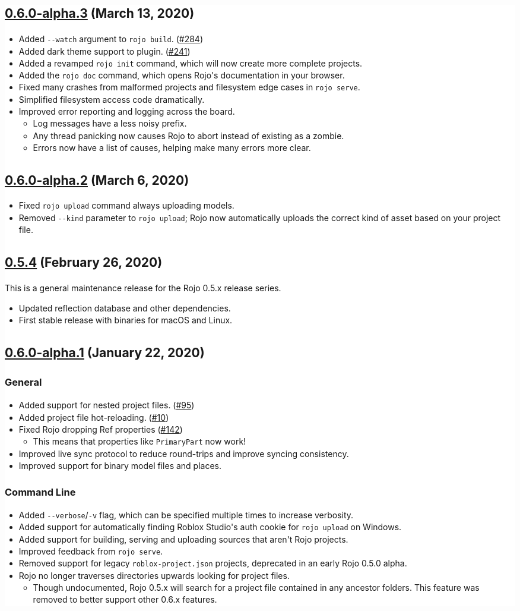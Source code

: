 ## [0.6.0-alpha.3] (March 13, 2020)

* Added `--watch` argument to `rojo build`. ([#284])
* Added dark theme support to plugin. ([#241])
* Added a revamped `rojo init` command, which will now create more complete projects.
* Added the `rojo doc` command, which opens Rojo's documentation in your browser.
* Fixed many crashes from malformed projects and filesystem edge cases in `rojo serve`.
* Simplified filesystem access code dramatically.
* Improved error reporting and logging across the board.
  * Log messages have a less noisy prefix.
  * Any thread panicking now causes Rojo to abort instead of existing as a zombie.
  * Errors now have a list of causes, helping make many errors more clear.

[0.6.0-alpha.3]: https://github.com/rojo-rbx/rojo/releases/tag/v0.6.0-alpha.3
[#241]: https://github.com/rojo-rbx/rojo/issues/241
[#284]: https://github.com/rojo-rbx/rojo/pull/284

## [0.6.0-alpha.2] (March 6, 2020)

* Fixed `rojo upload` command always uploading models.
* Removed `--kind` parameter to `rojo upload`; Rojo now automatically uploads the correct kind of asset based on your project file.

[0.6.0-alpha.2]: https://github.com/rojo-rbx/rojo/releases/tag/v0.6.0-alpha.2

## [0.5.4] (February 26, 2020)

This is a general maintenance release for the Rojo 0.5.x release series.

* Updated reflection database and other dependencies.
* First stable release with binaries for macOS and Linux.

[0.5.4]: https://github.com/rojo-rbx/rojo/releases/tag/v0.5.4

## [0.6.0-alpha.1] (January 22, 2020)

### General

* Added support for nested project files. ([#95])
* Added project file hot-reloading. ([#10])
* Fixed Rojo dropping Ref properties ([#142])
  * This means that properties like `PrimaryPart` now work!
* Improved live sync protocol to reduce round-trips and improve syncing consistency.
* Improved support for binary model files and places.

### Command Line

* Added `--verbose`/`-v` flag, which can be specified multiple times to increase verbosity.
* Added support for automatically finding Roblox Studio's auth cookie for `rojo upload` on Windows.
* Added support for building, serving and uploading sources that aren't Rojo projects.
* Improved feedback from `rojo serve`.
* Removed support for legacy `roblox-project.json` projects, deprecated in an early Rojo 0.5.0 alpha.
* Rojo no longer traverses directories upwards looking for project files.
  * Though undocumented, Rojo 0.5.x will search for a project file contained in any ancestor folders. This feature was removed to better support other 0.6.x features.


[#1132]: https://github.com/rojo-rbx/rojo/pull/1132
[#1135]: https://github.com/rojo-rbx/rojo/pull/1135
[#1144]: https://github.com/rojo-rbx/rojo/pull/1144
[#1145]: https://github.com/rojo-rbx/rojo/pull/1145
[7.6.0]: https://github.com/rojo-rbx/rojo/releases/tag/v7.6.0
[#1030]: https://github.com/rojo-rbx/rojo/pull/1030
[#1066]: https://github.com/rojo-rbx/rojo/pull/1066
[#1069]: https://github.com/rojo-rbx/rojo/pull/1069
[#1080]: https://github.com/rojo-rbx/rojo/pull/1080
[#1081]: https://github.com/rojo-rbx/rojo/pull/1081
[#1084]: https://github.com/rojo-rbx/rojo/pull/1084
[#1085]: https://github.com/rojo-rbx/rojo/pull/1085
[#1092]: https://github.com/rojo-rbx/rojo/pull/1092
[#1093]: https://github.com/rojo-rbx/rojo/pull/1093
[#1096]: https://github.com/rojo-rbx/rojo/pull/1096
[#1104]: https://github.com/rojo-rbx/rojo/pull/1104
[#1122]: https://github.com/rojo-rbx/rojo/pull/1122
[7.5.1]: https://github.com/rojo-rbx/rojo/releases/tag/v7.5.1
[7.5.0]: https://github.com/rojo-rbx/rojo/releases/tag/v7.5.0
[#813]: https://github.com/rojo-rbx/rojo/pull/813
[#832]: https://github.com/rojo-rbx/rojo/pull/832
[#834]: https://github.com/rojo-rbx/rojo/pull/834
[#838]: https://github.com/rojo-rbx/rojo/pull/838
[#840]: https://github.com/rojo-rbx/rojo/pull/840
[#843]: https://github.com/rojo-rbx/rojo/pull/843
[#883]: https://github.com/rojo-rbx/rojo/pull/883
[#886]: https://github.com/rojo-rbx/rojo/pull/886
[#909]: https://github.com/rojo-rbx/rojo/pull/909
[#911]: https://github.com/rojo-rbx/rojo/pull/911
[#915]: https://github.com/rojo-rbx/rojo/pull/915
[#974]: https://github.com/rojo-rbx/rojo/pull/974
[#987]: https://github.com/rojo-rbx/rojo/pull/987
[#988]: https://github.com/rojo-rbx/rojo/pull/988
[#1008]: https://github.com/rojo-rbx/rojo/pull/1008
[#1021]: https://github.com/rojo-rbx/rojo/pull/1021
[#1027]: https://github.com/rojo-rbx/rojo/pull/1027
[7.4.4]: https://github.com/rojo-rbx/rojo/releases/tag/v7.4.4
[7.4.3]: https://github.com/rojo-rbx/rojo/releases/tag/v7.4.3
[#955]: https://github.com/rojo-rbx/rojo/pull/955
[7.4.2]: https://github.com/rojo-rbx/rojo/releases/tag/v7.4.2
[#893]: https://github.com/rojo-rbx/rojo/pull/893
[#903]: https://github.com/rojo-rbx/rojo/pull/903
[#948]: https://github.com/rojo-rbx/rojo/pull/948
[Surface_Appearance_Color_1]: https://devforum.roblox.com/t/jailbreak-custom-character-turned-shiny-black-no-texture/3075563
[Surface_Appearance_Color_2]: https://devforum.roblox.com/t/surfaceappearance-not-displaying-correctly/3075588
[7.4.1]: https://github.com/rojo-rbx/rojo/releases/tag/v7.4.1
[#844]: https://github.com/rojo-rbx/rojo/pull/844
[#845]: https://github.com/rojo-rbx/rojo/pull/845
[#847]: https://github.com/rojo-rbx/rojo/pull/847
[#848]: https://github.com/rojo-rbx/rojo/pull/848
[#854]: https://github.com/rojo-rbx/rojo/pull/854
[#865]: https://github.com/rojo-rbx/rojo/pull/865
[#868]: https://github.com/rojo-rbx/rojo/pull/868
[#870]: https://github.com/rojo-rbx/rojo/pull/870
[7.4.0]: https://github.com/rojo-rbx/rojo/releases/tag/v7.4.0
[#829]: https://github.com/rojo-rbx/rojo/pull/829
[#830]: https://github.com/rojo-rbx/rojo/pull/830
[#831]: https://github.com/rojo-rbx/rojo/pull/831
[#833]: https://github.com/rojo-rbx/rojo/pull/833
[7.4.0-rc3]: https://github.com/rojo-rbx/rojo/releases/tag/v7.4.0-rc3
[#800]: https://github.com/rojo-rbx/rojo/pull/800
[#801]: https://github.com/rojo-rbx/rojo/pull/801
[#803]: https://github.com/rojo-rbx/rojo/pull/803
[#807]: https://github.com/rojo-rbx/rojo/pull/807
[#809]: https://github.com/rojo-rbx/rojo/pull/809
[7.4.0-rc2]: https://github.com/rojo-rbx/rojo/releases/tag/v7.4.0-rc2
[#797]: https://github.com/rojo-rbx/rojo/pull/797
[7.4.0-rc1]: https://github.com/rojo-rbx/rojo/releases/tag/v7.4.0-rc1
[#633]: https://github.com/rojo-rbx/rojo/pull/633
[#668]: https://github.com/rojo-rbx/rojo/pull/668
[#674]: https://github.com/rojo-rbx/rojo/pull/674
[#675]: https://github.com/rojo-rbx/rojo/pull/675
[#688]: https://github.com/rojo-rbx/rojo/pull/688
[#689]: https://github.com/rojo-rbx/rojo/pull/689
[#691]: https://github.com/rojo-rbx/rojo/pull/691
[#708]: https://github.com/rojo-rbx/rojo/pull/708
[#709]: https://github.com/rojo-rbx/rojo/pull/709
[#713]: https://github.com/rojo-rbx/rojo/pull/713
[#717]: https://github.com/rojo-rbx/rojo/pull/717
[#722]: https://github.com/rojo-rbx/rojo/pull/722
[#723]: https://github.com/rojo-rbx/rojo/pull/723
[#725]: https://github.com/rojo-rbx/rojo/pull/725
[#726]: https://github.com/rojo-rbx/rojo/pull/726
[#731]: https://github.com/rojo-rbx/rojo/pull/731
[#735]: https://github.com/rojo-rbx/rojo/pull/735
[#738]: https://github.com/rojo-rbx/rojo/pull/738
[#748]: https://github.com/rojo-rbx/rojo/pull/748
[#755]: https://github.com/rojo-rbx/rojo/pull/755
[#765]: https://github.com/rojo-rbx/rojo/pull/765
[#770]: https://github.com/rojo-rbx/rojo/pull/770
[#771]: https://github.com/rojo-rbx/rojo/pull/771
[#774]: https://github.com/rojo-rbx/rojo/pull/774
[rbx-dom#296]: https://github.com/rojo-rbx/rbx-dom/pull/296
[rbx-dom#299]: https://github.com/rojo-rbx/rbx-dom/pull/299
[7.3.0]: https://github.com/rojo-rbx/rojo/releases/tag/v7.3.0
[#569]: https://github.com/rojo-rbx/rojo/pull/569
[#574]: https://github.com/rojo-rbx/rojo/pull/574
[#581]: https://github.com/rojo-rbx/rojo/pull/581
[#587]: https://github.com/rojo-rbx/rojo/pull/587
[#589]: https://github.com/rojo-rbx/rojo/pull/589
[#590]: https://github.com/rojo-rbx/rojo/pull/590
[#594]: https://github.com/rojo-rbx/rojo/pull/594
[#602]: https://github.com/rojo-rbx/rojo/pull/602
[#603]: https://github.com/rojo-rbx/rojo/pull/603
[#606]: https://github.com/rojo-rbx/rojo/pull/606
[#611]: https://github.com/rojo-rbx/rojo/pull/611
[#613]: https://github.com/rojo-rbx/rojo/pull/613
[#614]: https://github.com/rojo-rbx/rojo/pull/614
[#619]: https://github.com/rojo-rbx/rojo/pull/619
[#637]: https://github.com/rojo-rbx/rojo/pull/637
[#642]: https://github.com/rojo-rbx/rojo/pull/642
[7.2.1]: https://github.com/rojo-rbx/rojo/releases/tag/v7.2.1
[#566]: https://github.com/rojo-rbx/rojo/pull/566
[#568]: https://github.com/rojo-rbx/rojo/pull/568
[7.2.0]: https://github.com/rojo-rbx/rojo/releases/tag/v7.2.0
[#540]: https://github.com/rojo-rbx/rojo/pull/540
[#548]: https://github.com/rojo-rbx/rojo/pull/548
[#549]: https://github.com/rojo-rbx/rojo/pull/549
[#552]: https://github.com/rojo-rbx/rojo/pull/552
[#553]: https://github.com/rojo-rbx/rojo/pull/553
[#556]: https://github.com/rojo-rbx/rojo/pull/556
[#561]: https://github.com/rojo-rbx/rojo/pull/561
[#563]: https://github.com/rojo-rbx/rojo/pull/563
[#564]: https://github.com/rojo-rbx/rojo/pull/564
[7.1.1]: https://github.com/rojo-rbx/rojo/releases/tag/v7.1.1
[#544]: https://github.com/rojo-rbx/rojo/pull/544
[7.1.0]: https://github.com/rojo-rbx/rojo/releases/tag/v7.1.0
[#472]: https://github.com/rojo-rbx/rojo/pull/472
[#504]: https://github.com/rojo-rbx/rojo/pull/504
[#507]: https://github.com/rojo-rbx/rojo/pull/507
[#530]: https://github.com/rojo-rbx/rojo/pull/530
[#537]: https://github.com/rojo-rbx/rojo/pull/537
[#538]: https://github.com/rojo-rbx/rojo/pull/538
[7.0.0]: https://github.com/rojo-rbx/rojo/releases/tag/v7.0.0
[#430]: https://github.com/rojo-rbx/rojo/issues/430
[#493]: https://github.com/rojo-rbx/rojo/pull/493
[#500]: https://github.com/rojo-rbx/rojo/pull/500
[7.0.0-rc.3]: https://github.com/rojo-rbx/rojo/releases/tag/v7.0.0-rc.3
[#478]: https://github.com/rojo-rbx/rojo/pull/478
[#482]: https://github.com/rojo-rbx/rojo/pull/482
[#484]: https://github.com/rojo-rbx/rojo/pull/484
[7.0.0-rc.1]: https://github.com/rojo-rbx/rojo/releases/tag/v7.0.0-rc.1
[#459]: https://github.com/rojo-rbx/rojo/pull/459
[#462]: https://github.com/rojo-rbx/rojo/pull/462
[#464]: https://github.com/rojo-rbx/rojo/pull/464
[#466]: https://github.com/rojo-rbx/rojo/pull/466
[7.0.0-alpha.4]: https://github.com/rojo-rbx/rojo/releases/tag/v7.0.0-alpha.4
[#331]: https://github.com/rojo-rbx/rojo/issues/331
[#369]: https://github.com/rojo-rbx/rojo/issues/369
[#413]: https://github.com/rojo-rbx/rojo/pull/413
[#420]: https://github.com/rojo-rbx/rojo/pull/420
[7.0.0-alpha.3]: https://github.com/rojo-rbx/rojo/releases/tag/v7.0.0-alpha.3
[#403]: https://github.com/rojo-rbx/rojo/pull/403
[7.0.0-alpha.2]: https://github.com/rojo-rbx/rojo/releases/tag/v7.0.0-alpha.2
[7.0.0-alpha.1]: https://github.com/rojo-rbx/rojo/releases/tag/v7.0.0-alpha.1
[allValues.json]: https://github.com/rojo-rbx/rojo/blob/f4a790eb50b74e482000bad1dcfe22533992fb20/plugin/rbx_dom_lua/src/allValues.json
[6.0.2]: https://github.com/rojo-rbx/rojo/releases/tag/v6.0.2
[6.0.1]: https://github.com/rojo-rbx/rojo/releases/tag/v6.0.1
[6.0.0]: https://github.com/rojo-rbx/rojo/releases/tag/v6.0.0
[6.0.0-rc.4]: https://github.com/rojo-rbx/rojo/releases/tag/v6.0.0-rc.4
[#367]: https://github.com/rojo-rbx/rojo/pull/367
[6.0.0-rc.3]: https://github.com/rojo-rbx/rojo/releases/tag/v6.0.0-rc.3
[6.0.0-rc.2]: https://github.com/rojo-rbx/rojo/releases/tag/v6.0.0-rc.2
[#210]: https://github.com/rojo-rbx/rojo/pull/210
[#310]: https://github.com/rojo-rbx/rojo/issues/310
[#314]: https://github.com/rojo-rbx/rojo/issues/314
[#317]: https://github.com/rojo-rbx/rojo/issues/317
[#320]: https://github.com/rojo-rbx/rojo/issues/320
[6.0.0-rc.1]: https://github.com/rojo-rbx/rojo/releases/tag/v6.0.0-rc.1
[#304]: https://github.com/rojo-rbx/rojo/pull/304
[#308]: https://github.com/rojo-rbx/rojo/pull/308
[0.6.0-alpha.1]: https://github.com/rojo-rbx/rojo/releases/tag/v0.6.0-alpha.1
[#10]: https://github.com/rojo-rbx/rojo/issues/10
[#95]: https://github.com/rojo-rbx/rojo/issues/95
[#142]: https://github.com/rojo-rbx/rojo/issues/142
[0.5.3]: https://github.com/rojo-rbx/rojo/releases/tag/v0.5.3
[0.5.2]: https://github.com/rojo-rbx/rojo/releases/tag/v0.5.2
[#173]: https://github.com/rojo-rbx/rojo/issues/173
[0.5.1]: https://github.com/rojo-rbx/rojo/releases/tag/v0.5.1
[#252]: https://github.com/rojo-rbx/rojo/issues/252
[0.5.0]: https://github.com/rojo-rbx/rojo/releases/tag/v0.5.0
[#201]: https://github.com/rojo-rbx/rojo/issues/201
[0.5.0-alpha.13]: https://github.com/rojo-rbx/rojo/releases/tag/v0.5.0-alpha.13
[#219]: https://github.com/rojo-rbx/rojo/issues/219
[0.5.0-alpha.12]: https://github.com/rojo-rbx/rojo/releases/tag/v0.5.0-alpha.12
[#183]: https://github.com/rojo-rbx/rojo/pull/183
[#189]: https://github.com/rojo-rbx/rojo/pull/189
[#190]: https://github.com/rojo-rbx/rojo/issues/190
[#191]: https://github.com/rojo-rbx/rojo/issues/191
[0.5.0-alpha.11]: https://github.com/rojo-rbx/rojo/releases/tag/v0.5.0-alpha.11
[#154]: https://github.com/rojo-rbx/rojo/pull/154
[#176]: https://github.com/rojo-rbx/rojo/issues/176
[0.5.0-alpha.9]: https://github.com/rojo-rbx/rojo/releases/tag/v0.5.0-alpha.9
[#149]: https://github.com/rojo-rbx/rojo/pull/149
[#152]: https://github.com/rojo-rbx/rojo/pull/152
[0.5.0-alpha.8]: https://github.com/rojo-rbx/rojo/releases/tag/v0.5.0-alpha.8
[#135]: https://github.com/rojo-rbx/rojo/pull/135
[#141]: https://github.com/rojo-rbx/rojo/issues/141
[0.5.0-alpha.6]: https://github.com/rojo-rbx/rojo/releases/tag/v0.5.0-alpha.6
[#133]: https://github.com/rojo-rbx/rojo/issues/133
[0.5.0-alpha.5]: https://github.com/rojo-rbx/rojo/releases/tag/v0.5.0-alpha.5
[#121]: https://github.com/rojo-rbx/rojo/issues/121
[#130]: https://github.com/rojo-rbx/rojo/pull/130
[0.5.0-alpha.4]: https://github.com/rojo-rbx/rojo/releases/tag/v0.5.0-alpha.4
[#89]: https://github.com/rojo-rbx/rojo/issues/89
[#102]: https://github.com/rojo-rbx/rojo/issues/102
[#105]: https://github.com/rojo-rbx/rojo/issues/105
[#112]: https://github.com/rojo-rbx/rojo/issues/112
[0.5.0-alpha.3]: https://github.com/rojo-rbx/rojo/releases/tag/v0.5.0-alpha.3
[#119]: https://github.com/rojo-rbx/rojo/pull/119
[#120]: https://github.com/rojo-rbx/rojo/pull/120
[0.5.0-alpha.2]: https://github.com/rojo-rbx/rojo/releases/tag/v0.5.0-alpha.2
[#110]: https://github.com/rojo-rbx/rojo/issues/110
[0.5.0-alpha.1]: https://github.com/rojo-rbx/rojo/releases/tag/v0.5.0-alpha.1
[0.5.0-alpha.0]: https://github.com/rojo-rbx/rojo/releases/tag/v0.5.0-alpha.0
[0.4.13]: https://github.com/rojo-rbx/rojo/releases/tag/v0.4.13
[0.4.12]: https://github.com/rojo-rbx/rojo/releases/tag/v0.4.12
[#78]: https://github.com/rojo-rbx/rojo/issues/78
[#80]: https://github.com/rojo-rbx/rojo/pull/80
[0.4.11]: https://github.com/rojo-rbx/rojo/releases/tag/v0.4.11
[0.4.10]: https://github.com/rojo-rbx/rojo/releases/tag/v0.4.10
[#66]: https://github.com/rojo-rbx/rojo/issues/66
[0.4.9]: https://github.com/rojo-rbx/rojo/releases/tag/v0.4.9
[#72]: https://github.com/rojo-rbx/rojo/pull/72
[0.4.8]: https://github.com/rojo-rbx/rojo/releases/tag/v0.4.8
[0.4.7]: https://github.com/rojo-rbx/rojo/releases/tag/v0.4.7
[#40]: https://github.com/rojo-rbx/rojo/issues/40
[#70]: https://github.com/rojo-rbx/rojo/pull/70
[0.4.6]: https://github.com/rojo-rbx/rojo/releases/tag/v0.4.6
[#67]: https://github.com/rojo-rbx/rojo/issues/67
[0.4.5]: https://github.com/rojo-rbx/rojo/releases/tag/v0.4.5
[#57]: https://github.com/rojo-rbx/rojo/issues/57
[#61]: https://github.com/rojo-rbx/rojo/issues/61
[#63]: https://github.com/rojo-rbx/rojo/issues/63
[0.4.4]: https://github.com/rojo-rbx/rojo/releases/tag/v0.4.4
[0.4.3]: https://github.com/rojo-rbx/rojo/releases/tag/v0.4.3
[#58]: https://github.com/rojo-rbx/rojo/pull/58
[0.4.2]: https://github.com/rojo-rbx/rojo/releases/tag/v0.4.2
[0.4.1]: https://github.com/rojo-rbx/rojo/releases/tag/v0.4.1
[0.4.0]: https://github.com/rojo-rbx/rojo/releases/tag/v0.4.0
[#46]: https://github.com/rojo-rbx/rojo/issues/46
[0.3.2]: https://github.com/rojo-rbx/rojo/releases/tag/v0.3.2
[0.3.1]: https://github.com/rojo-rbx/rojo/releases/tag/v0.3.1
[0.3.0]: https://github.com/rojo-rbx/rojo/releases/tag/v0.3.0
[#9]: https://github.com/rojo-rbx/rojo/pull/9
[0.2.3]: https://github.com/rojo-rbx/rojo/releases/tag/v0.2.3
[0.2.2]: https://github.com/rojo-rbx/rojo/releases/tag/v0.2.2
[0.2.1]: https://github.com/rojo-rbx/rojo/releases/tag/v0.2.1
[0.2.0]: https://github.com/rojo-rbx/rojo/releases/tag/v0.2.0
[0.1.0]: https://github.com/rojo-rbx/rojo/releases/tag/v0.1.0